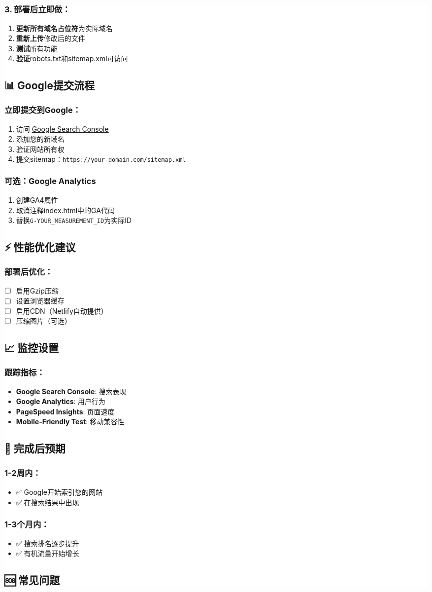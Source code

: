 ### 3. 部署后立即做：
1. **更新所有域名占位符**为实际域名
2. **重新上传**修改后的文件
3. **测试**所有功能
4. **验证**robots.txt和sitemap.xml可访问

## 📊 Google提交流程

### 立即提交到Google：
1. 访问 [Google Search Console](https://search.google.com/search-console/)
2. 添加您的新域名
3. 验证网站所有权
4. 提交sitemap：`https://your-domain.com/sitemap.xml`

### 可选：Google Analytics
1. 创建GA4属性
2. 取消注释index.html中的GA代码
3. 替换`G-YOUR_MEASUREMENT_ID`为实际ID

## ⚡ 性能优化建议

### 部署后优化：
- [ ] 启用Gzip压缩
- [ ] 设置浏览器缓存
- [ ] 启用CDN（Netlify自动提供）
- [ ] 压缩图片（可选）

## 📈 监控设置

### 跟踪指标：
- **Google Search Console**: 搜索表现
- **Google Analytics**: 用户行为
- **PageSpeed Insights**: 页面速度
- **Mobile-Friendly Test**: 移动兼容性

## 🎉 完成后预期

### 1-2周内：
- ✅ Google开始索引您的网站
- ✅ 在搜索结果中出现

### 1-3个月内：
- ✅ 搜索排名逐步提升
- ✅ 有机流量开始增长

## 🆘 常见问题
